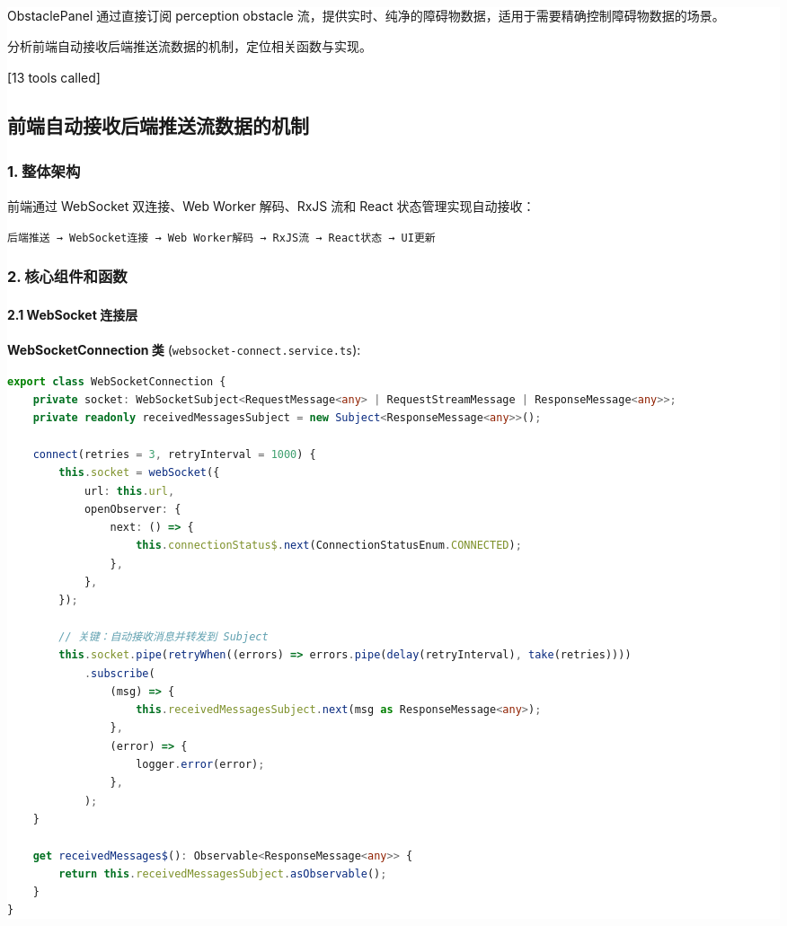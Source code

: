 ObstaclePanel 通过直接订阅 perception obstacle 流，提供实时、纯净的障碍物数据，适用于需要精确控制障碍物数据的场景。

分析前端自动接收后端推送流数据的机制，定位相关函数与实现。


[13 tools called]

## 前端自动接收后端推送流数据的机制

### 1. 整体架构

前端通过 WebSocket 双连接、Web Worker 解码、RxJS 流和 React 状态管理实现自动接收：

```
后端推送 → WebSocket连接 → Web Worker解码 → RxJS流 → React状态 → UI更新
```

### 2. 核心组件和函数

#### 2.1 WebSocket 连接层

**WebSocketConnection 类** (`websocket-connect.service.ts`):
```typescript
export class WebSocketConnection {
    private socket: WebSocketSubject<RequestMessage<any> | RequestStreamMessage | ResponseMessage<any>>;
    private readonly receivedMessagesSubject = new Subject<ResponseMessage<any>>();

    connect(retries = 3, retryInterval = 1000) {
        this.socket = webSocket({
            url: this.url,
            openObserver: {
                next: () => {
                    this.connectionStatus$.next(ConnectionStatusEnum.CONNECTED);
                },
            },
        });

        // 关键：自动接收消息并转发到 Subject
        this.socket.pipe(retryWhen((errors) => errors.pipe(delay(retryInterval), take(retries))))
            .subscribe(
                (msg) => {
                    this.receivedMessagesSubject.next(msg as ResponseMessage<any>);
                },
                (error) => {
                    logger.error(error);
                },
            );
    }

    get receivedMessages$(): Observable<ResponseMessage<any>> {
        return this.receivedMessagesSubject.asObservable();
    }
}
```
